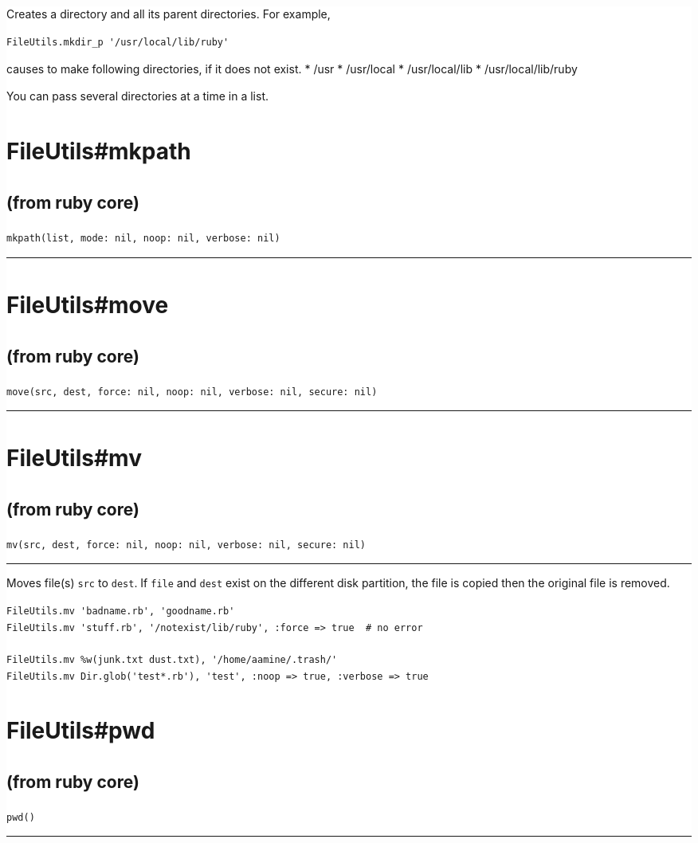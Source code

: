 
Creates a directory and all its parent directories. For example,

    FileUtils.mkdir_p '/usr/local/lib/ruby'

causes to make following directories, if it does not exist.
    * /usr
    * /usr/local
    * /usr/local/lib
    * /usr/local/lib/ruby

You can pass several directories at a time in a list.


# FileUtils#mkpath

(from ruby core)
---
    mkpath(list, mode: nil, noop: nil, verbose: nil)

---


# FileUtils#move

(from ruby core)
---
    move(src, dest, force: nil, noop: nil, verbose: nil, secure: nil)

---


# FileUtils#mv

(from ruby core)
---
    mv(src, dest, force: nil, noop: nil, verbose: nil, secure: nil)

---

Moves file(s) `src` to `dest`.  If `file` and `dest` exist on the different
disk partition, the file is copied then the original file is removed.

    FileUtils.mv 'badname.rb', 'goodname.rb'
    FileUtils.mv 'stuff.rb', '/notexist/lib/ruby', :force => true  # no error

    FileUtils.mv %w(junk.txt dust.txt), '/home/aamine/.trash/'
    FileUtils.mv Dir.glob('test*.rb'), 'test', :noop => true, :verbose => true


# FileUtils#pwd

(from ruby core)
---
    pwd()

---